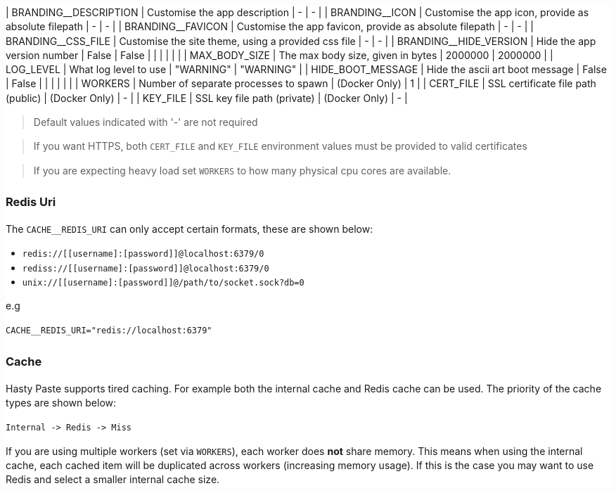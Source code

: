 | BRANDING__DESCRIPTION            | Customise the app description                           | -             | -              |
| BRANDING__ICON                   | Customise the app icon, provide as absolute filepath    | -             | -              |
| BRANDING__FAVICON                | Customise the app favicon, provide as absolute filepath | -             | -              |
| BRANDING__CSS_FILE               | Customise the site theme, using a provided css file     | -             | -              |
| BRANDING__HIDE_VERSION           | Hide the app version number                             | False         | False          |
|                                  |                                                         |               |                |
| MAX_BODY_SIZE                    | The max body size, given in bytes                       | 2000000       | 2000000        |
| LOG_LEVEL                        | What log level to use                                   | "WARNING"     | "WARNING"      |
| HIDE_BOOT_MESSAGE                | Hide the ascii art boot message                         | False         | False          |
|                                  |                                                         |               |                |
| WORKERS                          | Number of separate processes to spawn                   | (Docker Only) | 1              |
| CERT_FILE                        | SSL certificate file path (public)                      | (Docker Only) | -              |
| KEY_FILE                         | SSL key file path (private)                             | (Docker Only) | -              |

> Default values indicated with '-' are not required

> If you want HTTPS, both `CERT_FILE` and `KEY_FILE` environment values must be provided to valid certificates

> If you are expecting heavy load set `WORKERS` to how many physical cpu cores are available.

### Redis Uri
The `CACHE__REDIS_URI` can only accept certain formats, these are shown below:

- `redis://[[username]:[password]]@localhost:6379/0`
- `rediss://[[username]:[password]]@localhost:6379/0`
- `unix://[[username]:[password]]@/path/to/socket.sock?db=0`

e.g

```
CACHE__REDIS_URI="redis://localhost:6379"
```

### Cache
Hasty Paste supports tired caching. For example both the internal cache and Redis cache can be used. The priority of the cache types are shown below:

```
Internal -> Redis -> Miss
```

If you are using multiple workers (set via `WORKERS`), each worker does **not** share memory. This means when using the internal cache, each cached item will be duplicated across workers (increasing memory usage). If this is the case you may want to use Redis and select a smaller internal cache size.
